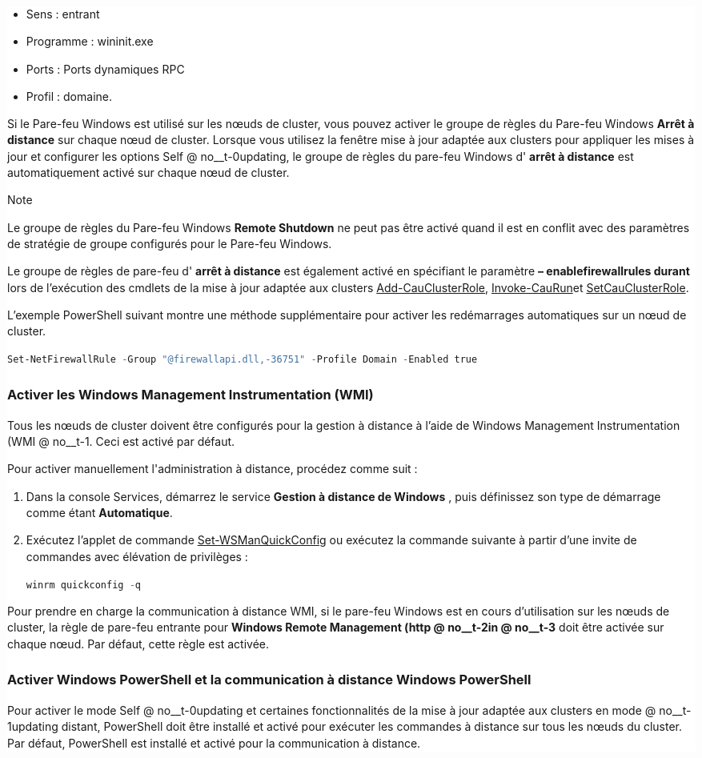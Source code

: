 -   Sens : entrant  

-   Programme : wininit.exe  

-   Ports : Ports dynamiques RPC  

-   Profil : domaine.  

Si le Pare-feu Windows est utilisé sur les nœuds de cluster, vous pouvez activer le groupe de règles du Pare-feu Windows **Arrêt à distance** sur chaque nœud de cluster. Lorsque vous utilisez la fenêtre mise à jour adaptée aux clusters pour appliquer les mises à jour et configurer les options Self @ no__t-0updating, le groupe de règles du pare-feu Windows d' **arrêt à distance** est automatiquement activé sur chaque nœud de cluster.  

> [!NOTE]  
> Le groupe de règles du Pare-feu Windows **Remote Shutdown** ne peut pas être activé quand il est en conflit avec des paramètres de stratégie de groupe configurés pour le Pare-feu Windows.    

Le groupe de règles de pare-feu d' **arrêt à distance** est également activé en spécifiant le paramètre **– enablefirewallrules durant** lors de l’exécution des cmdlets de la mise à jour adaptée aux clusters [Add-CauClusterRole](https://docs.microsoft.com/powershell/module/clusterawareupdating/Add-CauClusterRole?view=win10-ps), [Invoke-CauRun](https://docs.microsoft.com/powershell/module/clusterawareupdating/Invoke-CauRun?view=win10-ps)et [SetCauClusterRole](https://docs.microsoft.com/powershell/module/clusterawareupdating/Set-CauClusterRole?view=win10-ps).  

L’exemple PowerShell suivant montre une méthode supplémentaire pour activer les redémarrages automatiques sur un nœud de cluster.  

```PowerShell  
Set-NetFirewallRule -Group "@firewallapi.dll,-36751" -Profile Domain -Enabled true  
```  

### <a name="BKMK_WMI"></a>Activer les Windows Management Instrumentation (WMI) 
Tous les nœuds de cluster doivent être configurés pour la gestion à distance à l’aide de Windows Management Instrumentation \(WMI @ no__t-1. Ceci est activé par défaut.  

Pour activer manuellement l'administration à distance, procédez comme suit :  

1.  Dans la console Services, démarrez le service **Gestion à distance de Windows** , puis définissez son type de démarrage comme étant **Automatique**.  

2.  Exécutez l’applet de commande [Set-WSManQuickConfig](https://docs.microsoft.com/powershell/module/Microsoft.WsMan.Management/Set-WSManQuickConfig?view=powershell-6) ou exécutez la commande suivante à partir d’une invite de commandes avec élévation de privilèges :  

    ```PowerShell  
    winrm quickconfig -q  
    ```  

Pour prendre en charge la communication à distance WMI, si le pare-feu Windows est en cours d’utilisation sur les nœuds de cluster, la règle de pare-feu entrante pour **Windows Remote Management \(http @ no__t-2in @ no__t-3** doit être activée sur chaque nœud.  Par défaut, cette règle est activée.  

### <a name="BKMK_PS"></a>Activer Windows PowerShell et la communication à distance Windows PowerShell  
Pour activer le mode Self @ no__t-0updating et certaines fonctionnalités de la mise à jour adaptée aux clusters en mode @ no__t-1updating distant, PowerShell doit être installé et activé pour exécuter les commandes à distance sur tous les nœuds du cluster. Par défaut, PowerShell est installé et activé pour la communication à distance.  
